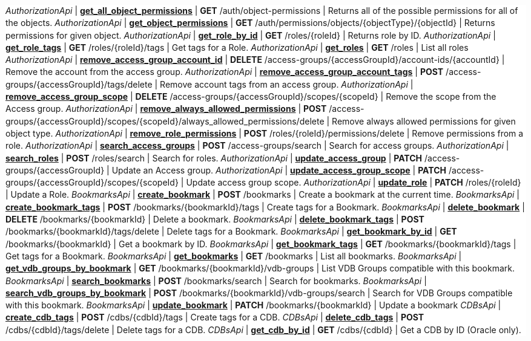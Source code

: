 *AuthorizationApi* | [**get_all_object_permissions**](docs/AuthorizationApi.md#get_all_object_permissions) | **GET** /auth/object-permissions | Returns all of the possible permissions for all of the objects.
*AuthorizationApi* | [**get_object_permissions**](docs/AuthorizationApi.md#get_object_permissions) | **GET** /auth/permissions/objects/{objectType}/{objectId} | Returns permissions for given object.
*AuthorizationApi* | [**get_role_by_id**](docs/AuthorizationApi.md#get_role_by_id) | **GET** /roles/{roleId} | Returns role by ID.
*AuthorizationApi* | [**get_role_tags**](docs/AuthorizationApi.md#get_role_tags) | **GET** /roles/{roleId}/tags | Get tags for a Role.
*AuthorizationApi* | [**get_roles**](docs/AuthorizationApi.md#get_roles) | **GET** /roles | List all roles
*AuthorizationApi* | [**remove_access_group_account_id**](docs/AuthorizationApi.md#remove_access_group_account_id) | **DELETE** /access-groups/{accessGroupId}/account-ids/{accountId} | Remove the account from the access group.
*AuthorizationApi* | [**remove_access_group_account_tags**](docs/AuthorizationApi.md#remove_access_group_account_tags) | **POST** /access-groups/{accessGroupId}/tags/delete | Remove account tags from an access group.
*AuthorizationApi* | [**remove_access_group_scope**](docs/AuthorizationApi.md#remove_access_group_scope) | **DELETE** /access-groups/{accessGroupId}/scopes/{scopeId} | Remove the scope from the Access group.
*AuthorizationApi* | [**remove_always_allowed_permissions**](docs/AuthorizationApi.md#remove_always_allowed_permissions) | **POST** /access-groups/{accessGroupId}/scopes/{scopeId}/always_allowed_permissions/delete | Remove always allowed permissions for given object type.
*AuthorizationApi* | [**remove_role_permissions**](docs/AuthorizationApi.md#remove_role_permissions) | **POST** /roles/{roleId}/permissions/delete | Remove permissions from a role.
*AuthorizationApi* | [**search_access_groups**](docs/AuthorizationApi.md#search_access_groups) | **POST** /access-groups/search | Search for access groups.
*AuthorizationApi* | [**search_roles**](docs/AuthorizationApi.md#search_roles) | **POST** /roles/search | Search for roles.
*AuthorizationApi* | [**update_access_group**](docs/AuthorizationApi.md#update_access_group) | **PATCH** /access-groups/{accessGroupId} | Update an Access group.
*AuthorizationApi* | [**update_access_group_scope**](docs/AuthorizationApi.md#update_access_group_scope) | **PATCH** /access-groups/{accessGroupId}/scopes/{scopeId} | Update access group scope.
*AuthorizationApi* | [**update_role**](docs/AuthorizationApi.md#update_role) | **PATCH** /roles/{roleId} | Update a Role.
*BookmarksApi* | [**create_bookmark**](docs/BookmarksApi.md#create_bookmark) | **POST** /bookmarks | Create a bookmark at the current time.
*BookmarksApi* | [**create_bookmark_tags**](docs/BookmarksApi.md#create_bookmark_tags) | **POST** /bookmarks/{bookmarkId}/tags | Create tags for a Bookmark.
*BookmarksApi* | [**delete_bookmark**](docs/BookmarksApi.md#delete_bookmark) | **DELETE** /bookmarks/{bookmarkId} | Delete a bookmark.
*BookmarksApi* | [**delete_bookmark_tags**](docs/BookmarksApi.md#delete_bookmark_tags) | **POST** /bookmarks/{bookmarkId}/tags/delete | Delete tags for a Bookmark.
*BookmarksApi* | [**get_bookmark_by_id**](docs/BookmarksApi.md#get_bookmark_by_id) | **GET** /bookmarks/{bookmarkId} | Get a bookmark by ID.
*BookmarksApi* | [**get_bookmark_tags**](docs/BookmarksApi.md#get_bookmark_tags) | **GET** /bookmarks/{bookmarkId}/tags | Get tags for a Bookmark.
*BookmarksApi* | [**get_bookmarks**](docs/BookmarksApi.md#get_bookmarks) | **GET** /bookmarks | List all bookmarks.
*BookmarksApi* | [**get_vdb_groups_by_bookmark**](docs/BookmarksApi.md#get_vdb_groups_by_bookmark) | **GET** /bookmarks/{bookmarkId}/vdb-groups | List VDB Groups compatible with this bookmark.
*BookmarksApi* | [**search_bookmarks**](docs/BookmarksApi.md#search_bookmarks) | **POST** /bookmarks/search | Search for bookmarks.
*BookmarksApi* | [**search_vdb_groups_by_bookmark**](docs/BookmarksApi.md#search_vdb_groups_by_bookmark) | **POST** /bookmarks/{bookmarkId}/vdb-groups/search | Search for VDB Groups compatible with this bookmark.
*BookmarksApi* | [**update_bookmark**](docs/BookmarksApi.md#update_bookmark) | **PATCH** /bookmarks/{bookmarkId} | Update a bookmark
*CDBsApi* | [**create_cdb_tags**](docs/CDBsApi.md#create_cdb_tags) | **POST** /cdbs/{cdbId}/tags | Create tags for a CDB.
*CDBsApi* | [**delete_cdb_tags**](docs/CDBsApi.md#delete_cdb_tags) | **POST** /cdbs/{cdbId}/tags/delete | Delete tags for a CDB.
*CDBsApi* | [**get_cdb_by_id**](docs/CDBsApi.md#get_cdb_by_id) | **GET** /cdbs/{cdbId} | Get a CDB by ID (Oracle only).